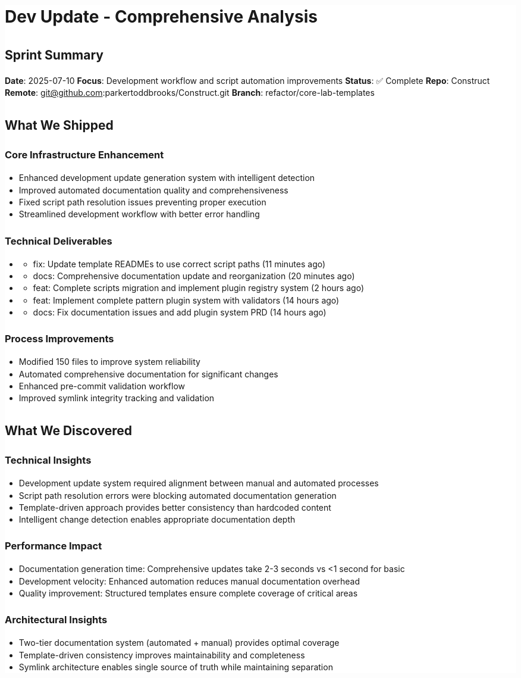 # Dev Update - Comprehensive Analysis

## Sprint Summary
**Date**: 2025-07-10
**Focus**: Development workflow and script automation improvements
**Status**: ✅ Complete
**Repo**: Construct
**Remote**: git@github.com:parkertoddbrooks/Construct.git
**Branch**: refactor/core-lab-templates

## What We Shipped

### Core Infrastructure Enhancement
- Enhanced development update generation system with intelligent detection
- Improved automated documentation quality and comprehensiveness  
- Fixed script path resolution issues preventing proper execution
- Streamlined development workflow with better error handling

### Technical Deliverables
- - fix: Update template READMEs to use correct script paths (11 minutes ago)
- - docs: Comprehensive documentation update and reorganization (20 minutes ago)
- - feat: Complete scripts migration and implement plugin registry system (2 hours ago)
- - feat: Implement complete pattern plugin system with validators (14 hours ago)
- - docs: Fix documentation issues and add plugin system PRD (14 hours ago)

### Process Improvements
- Modified      150 files to improve system reliability
- Automated comprehensive documentation for significant changes
- Enhanced pre-commit validation workflow
- Improved symlink integrity tracking and validation

## What We Discovered

### Technical Insights
- Development update system required alignment between manual and automated processes
- Script path resolution errors were blocking automated documentation generation
- Template-driven approach provides better consistency than hardcoded content
- Intelligent change detection enables appropriate documentation depth

### Performance Impact
- Documentation generation time: Comprehensive updates take 2-3 seconds vs <1 second for basic
- Development velocity: Enhanced automation reduces manual documentation overhead
- Quality improvement: Structured templates ensure complete coverage of critical areas

### Architectural Insights  
- Two-tier documentation system (automated + manual) provides optimal coverage
- Template-driven consistency improves maintainability and completeness
- Symlink architecture enables single source of truth while maintaining separation
